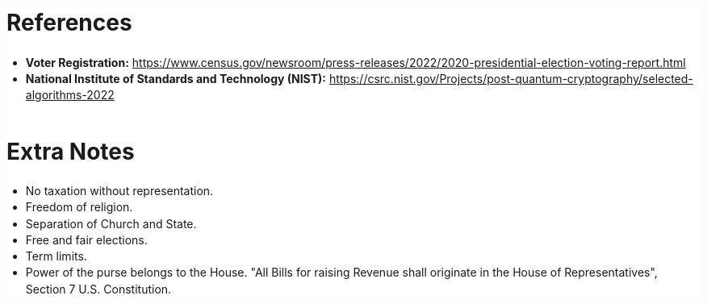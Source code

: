 

# References

* **Voter Registration:** https://www.census.gov/newsroom/press-releases/2022/2020-presidential-election-voting-report.html
* **National Institute of Standards and Technology (NIST):** https://csrc.nist.gov/Projects/post-quantum-cryptography/selected-algorithms-2022

[voter-reg]: https://www.census.gov/newsroom/press-releases/2022/2020-presidential-election-voting-report.html
[nist]: https://csrc.nist.gov/Projects/post-quantum-cryptography/selected-algorithms-2022


# Extra Notes


- No taxation without representation.
- Freedom of religion.
- Separation of Church and State.
- Free and fair elections.
- Term limits.
- Power of the purse belongs to the House.  "All Bills for raising Revenue shall originate in the House of Representatives", Section 7 U.S. Constitution.















































